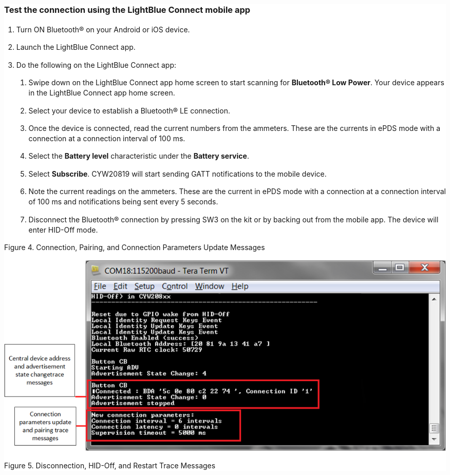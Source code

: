 ### Test the connection using the LightBlue Connect mobile app

1. Turn ON Bluetooth&reg; on your Android or iOS device.

2. Launch the LightBlue Connect app.

3. Do the following on the LightBlue Connect app:

   1. Swipe down on the LightBlue Connect app home screen to start scanning for **Bluetooth&reg; Low Power**. Your device appears in the LightBlue Connect app home screen.

   2. Select your device to establish a Bluetooth&reg; LE connection.

   3. Once the device is connected, read the current numbers from the ammeters. These are the currents in ePDS mode with a connection at a connection interval of 100 ms.

   4. Select the **Battery level** characteristic under the **Battery service**.

   5. Select **Subscribe**. CYW20819 will start sending GATT notifications to the mobile device.

   6. Note the current readings on the ammeters. These are the current in ePDS mode with a connection at a connection interval of 100 ms and notifications being sent every 5 seconds.

   7. Disconnect the Bluetooth&reg; connection by pressing SW3 on the kit or by backing out from the mobile app. The device will enter HID-Off mode.

Figure 4. Connection, Pairing, and Connection Parameters Update Messages

![Connection](./images/connection.png)

Figure 5. Disconnection, HID-Off, and Restart Trace Messages
